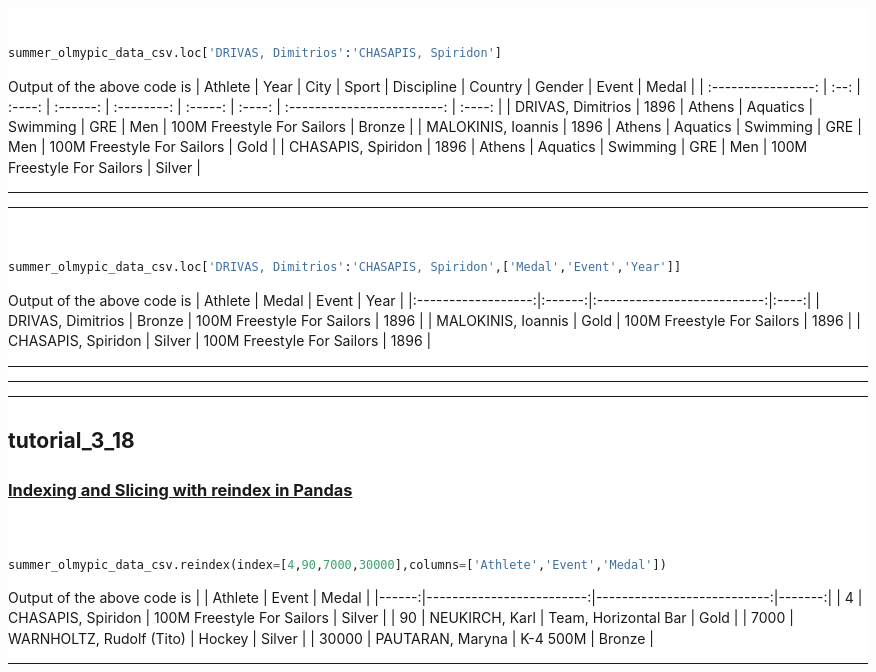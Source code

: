 <br>

```python
summer_olmypic_data_csv.loc['DRIVAS, Dimitrios':'CHASAPIS, Spiridon']
```

Output of the above code is
| Athlete | Year | City | Sport | Discipline | Country | Gender | Event | Medal |
| :----------------: | :--: | :----: | :------: | :--------: | :-----: | :----: | :------------------------: | :----: |
| DRIVAS, Dimitrios | 1896 | Athens | Aquatics | Swimming | GRE | Men | 100M Freestyle For Sailors | Bronze |
| MALOKINIS, Ioannis | 1896 | Athens | Aquatics | Swimming | GRE | Men | 100M Freestyle For Sailors | Gold |
| CHASAPIS, Spiridon | 1896 | Athens | Aquatics | Swimming | GRE | Men | 100M Freestyle For Sailors | Silver |

---

---

<br>

```python
summer_olmypic_data_csv.loc['DRIVAS, Dimitrios':'CHASAPIS, Spiridon',['Medal','Event','Year']]
```

Output of the above code is
| Athlete | Medal | Event | Year |
|:------------------:|:------:|:--------------------------:|:----:|
| DRIVAS, Dimitrios | Bronze | 100M Freestyle For Sailors | 1896 |
| MALOKINIS, Ioannis | Gold | 100M Freestyle For Sailors | 1896 |
| CHASAPIS, Spiridon | Silver | 100M Freestyle For Sailors | 1896 |

---

---

---

## tutorial_3_18

### [Indexing and Slicing with reindex in Pandas](tutorial_PART_3_18.ipynb "Clike here to see full tutorial file")

<br>

```python
summer_olmypic_data_csv.reindex(index=[4,90,7000,30000],columns=['Athlete','Event','Medal'])
```

Output of the above code is
| | Athlete | Event | Medal |
|------:|-------------------------:|---------------------------:|-------:|
| 4 | CHASAPIS, Spiridon | 100M Freestyle For Sailors | Silver |
| 90 | NEUKIRCH, Karl | Team, Horizontal Bar | Gold |
| 7000 | WARNHOLTZ, Rudolf (Tito) | Hockey | Silver |
| 30000 | PAUTARAN, Maryna | K-4 500M | Bronze |

---